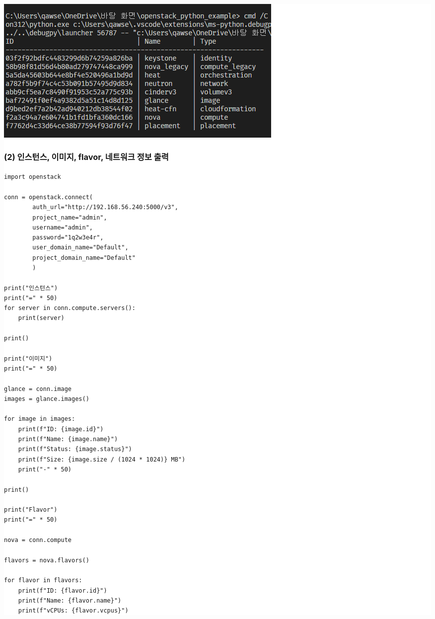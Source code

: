 ```
```
![img](/Data/Img/python-sdk//4.png)

### (2) 인스턴스, 이미지, flavor, 네트워크 정보 출력
```
import openstack

conn = openstack.connect(
        auth_url="http://192.168.56.240:5000/v3",
        project_name="admin",
        username="admin",
        password="1q2w3e4r",
        user_domain_name="Default",
        project_domain_name="Default"
        )

print("인스턴스")
print("=" * 50)
for server in conn.compute.servers():
    print(server)

print()

print("이미지")
print("=" * 50)

glance = conn.image
images = glance.images()

for image in images:
    print(f"ID: {image.id}")
    print(f"Name: {image.name}")
    print(f"Status: {image.status}")
    print(f"Size: {image.size / (1024 * 1024)} MB")
    print("-" * 50)

print()

print("Flavor")
print("=" * 50)

nova = conn.compute

flavors = nova.flavors()

for flavor in flavors:
    print(f"ID: {flavor.id}")
    print(f"Name: {flavor.name}")
    print(f"vCPUs: {flavor.vcpus}")
```